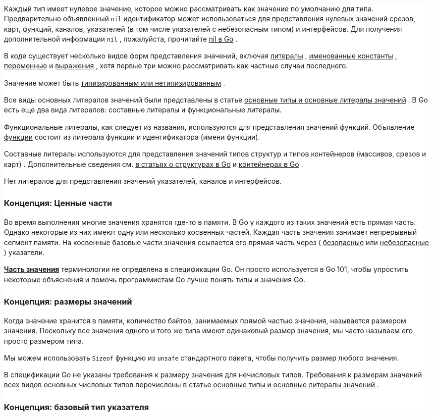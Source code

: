 Каждый тип имеет нулевое значение, которое можно рассматривать как значение по умолчанию для типа. Предварительно объявленный `nil` идентификатор может использоваться для представления нулевых значений срезов, карт, функций, каналов, указателей (в том числе указателей с небезопасным типом) и интерфейсов. Для получения дополнительной информации `nil` , пожалуйста, прочитайте [nil в Go](https://go101.org/article/nil.html) .

В коде существует несколько видов форм представления значений, включая [литералы](https://go101.org/article/basic-types-and-value-literals.html) , [именованные константы](https://go101.org/article/constants-and-variables.html#constant) , [переменные](https://go101.org/article/constants-and-variables.html#variable) и [выражения](https://go101.org/article/expressions-and-statements.html) , хотя первые три можно рассматривать как частные случаи последнего.

Значение может быть [типизированным или нетипизированным](https://go101.org/article/constants-and-variables.html#untyped-value) .

Все виды основных литералов значений были представлены в статье [основные типы и основные литералы значений](https://go101.org/article/basic-types-and-value-literals.html) . В Go есть еще два вида литералов: составные литералы и функциональные литералы.

Функциональные литералы, как следует из названия, используются для представления значений функций. Объявление [функции](https://go101.org/article/function-declarations-and-calls.html#declaration) состоит из литерала функции и идентификатора (имени функции).

Составные литералы используются для представления значений типов структур и типов контейнеров (массивов, срезов и карт) . Дополнительные сведения см. [в статьях о структурах в Go](https://go101.org/article/struct.html) и [контейнерах в Go](https://go101.org/article/container.html) .

Нет литералов для представления значений указателей, каналов и интерфейсов.

### Концепция: Ценные части

Во время выполнения многие значения хранятся где-то в памяти. В Go у каждого из таких значений есть прямая часть. Однако некоторые из них имеют одну или несколько косвенных частей. Каждая часть значения занимает непрерывный сегмент памяти. На косвенные базовые части значения ссылается его прямая часть через ( [безопасные](https://go101.org/article/pointer.html) или [небезопасные](https://go101.org/article/unsafe.html) ) указатели.

[**Часть значения**](https://go101.org/article/value-part.html) терминологии не определена в спецификации Go. Он просто используется в Go 101, чтобы упростить некоторые объяснения и помочь программистам Go лучше понять типы и значения Go.

### Концепция: размеры значений

Когда значение хранится в памяти, количество байтов, занимаемых прямой частью значения, называется размером значения. Поскольку все значения одного и того же типа имеют одинаковый размер значения, мы часто называем его просто размером типа.

Мы можем использовать `Sizeof` функцию из `unsafe` стандартного пакета, чтобы получить размер любого значения.

В спецификации Go не указаны требования к размеру значения для нечисловых типов. Требования к размерам значений всех видов основных числовых типов перечислены в статье [основные типы и основные литералы значений](https://go101.org/article/basic-types-and-value-literals.html) .

### Концепция: базовый тип указателя

